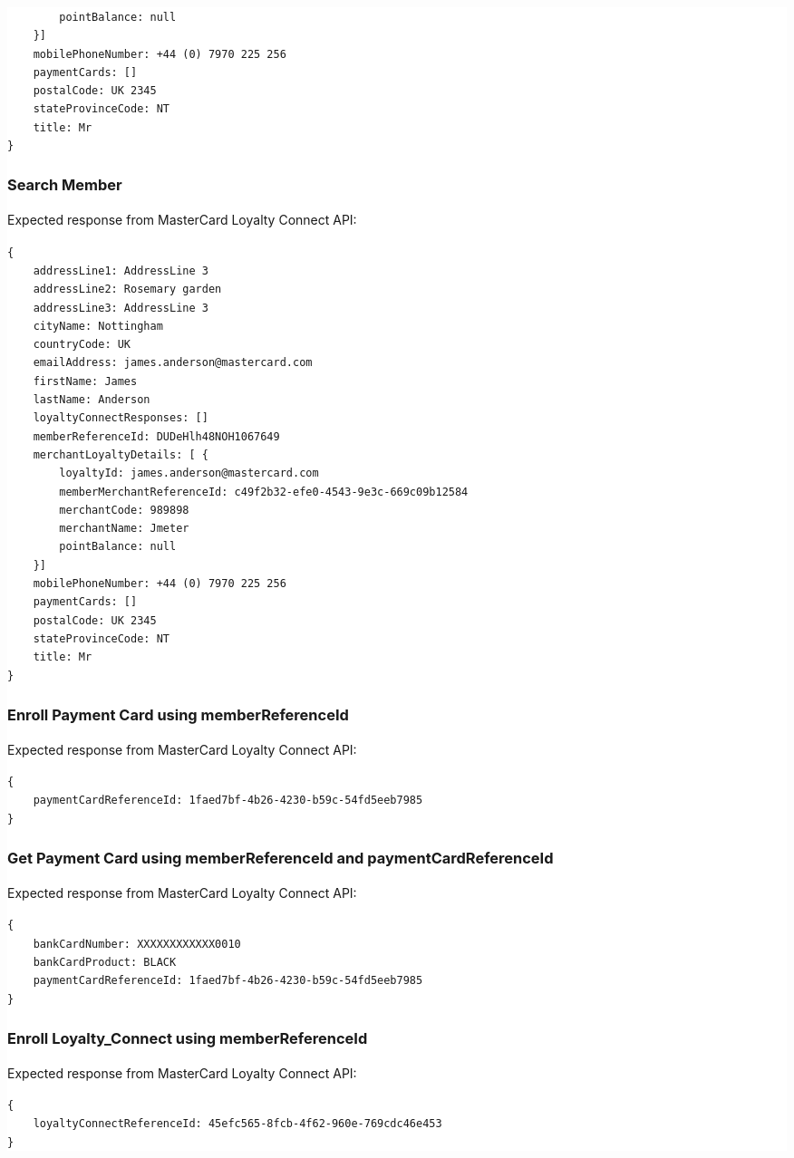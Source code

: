 ```
        pointBalance: null
    }]
    mobilePhoneNumber: +44 (0) 7970 225 256
    paymentCards: []
    postalCode: UK 2345
    stateProvinceCode: NT
    title: Mr
}
```
### Search Member
Expected response from MasterCard Loyalty Connect API:
```
{
    addressLine1: AddressLine 3
    addressLine2: Rosemary garden
    addressLine3: AddressLine 3
    cityName: Nottingham
    countryCode: UK
    emailAddress: james.anderson@mastercard.com
    firstName: James
    lastName: Anderson
    loyaltyConnectResponses: []
    memberReferenceId: DUDeHlh48NOH1067649
    merchantLoyaltyDetails: [ {
        loyaltyId: james.anderson@mastercard.com
        memberMerchantReferenceId: c49f2b32-efe0-4543-9e3c-669c09b12584
        merchantCode: 989898
        merchantName: Jmeter
        pointBalance: null
    }]
    mobilePhoneNumber: +44 (0) 7970 225 256
    paymentCards: []
    postalCode: UK 2345
    stateProvinceCode: NT
    title: Mr
}
```
### Enroll Payment Card using memberReferenceId
Expected response from MasterCard Loyalty Connect API:
```
{
    paymentCardReferenceId: 1faed7bf-4b26-4230-b59c-54fd5eeb7985
}
```
### Get Payment Card using memberReferenceId and paymentCardReferenceId
Expected response from MasterCard Loyalty Connect API:
```
{
    bankCardNumber: XXXXXXXXXXXX0010
    bankCardProduct: BLACK
    paymentCardReferenceId: 1faed7bf-4b26-4230-b59c-54fd5eeb7985
}
```
### Enroll Loyalty_Connect using memberReferenceId
Expected response from MasterCard Loyalty Connect API:
```
{
    loyaltyConnectReferenceId: 45efc565-8fcb-4f62-960e-769cdc46e453
}
```